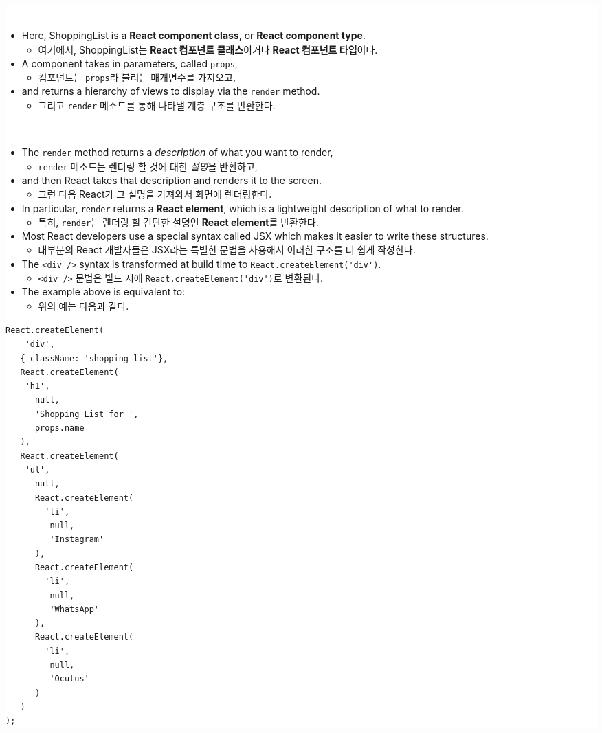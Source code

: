 <br>

- Here, ShoppingList is a **React component class**, or **React component type**.
  - 여기에서, ShoppingList는 **React 컴포넌트 클래스**이거나 **React 컴포넌트 타입**이다.
- A component takes in parameters, called `props`,
  - 컴포넌트는 `props`라 불리는 매개변수를 가져오고,
- and returns a hierarchy of views to display via the `render` method.
  - 그리고 `render` 메소드를 통해 나타낼 계층 구조를 반환한다.

<br>

- The `render` method returns a *description* of what you want to render,
  - `render` 메소드는 렌더링 할 것에 대한 *설명*을 반환하고,
- and then React takes that description and renders it to the screen.
  - 그런 다음 React가 그 설명을 가져와서 화면에 렌더링한다.
- In particular, `render` returns a **React element**, which is a lightweight description of what to render.
  - 특히, `render`는 렌더링 할 간단한 설명인 **React element**를 반환한다.
- Most React developers use a special syntax called JSX which makes it easier to write these structures.
  - 대부분의 React 개발자들은 JSX라는 특별한 문법을 사용해서 이러한 구조를 더 쉽게 작성한다.
- The `<div />` syntax is transformed at build time to `React.createElement('div')`.
  - `<div />` 문법은 빌드 시에 `React.createElement('div')`로 변환된다.
- The example above is equivalent to:
  - 위의 예는 다음과 같다.

```react
React.createElement(
	'div',
   { className: 'shopping-list'},
   React.createElement(
   	'h1',
      null,
      'Shopping List for ',
      props.name
   ),
   React.createElement(
   	'ul',
      null,
      React.createElement(
      	'li',
         null,
         'Instagram'
      ),
      React.createElement(
      	'li',
         null,
         'WhatsApp'
      ),
      React.createElement(
      	'li',
         null,
         'Oculus'
      )
   )
);
```
